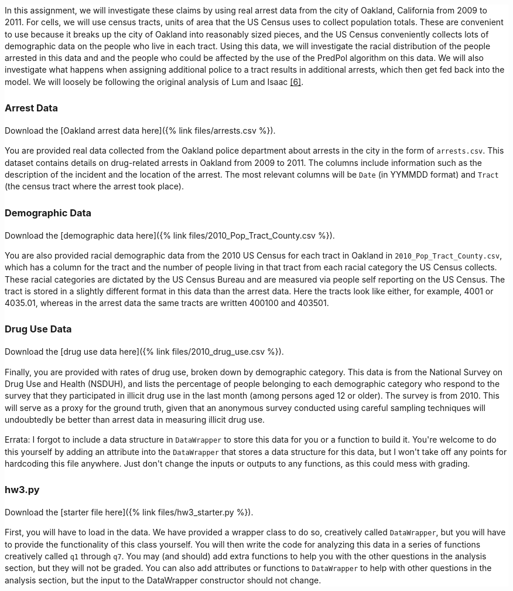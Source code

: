In this assignment, we will investigate these claims by using real arrest data from the city of Oakland, California from 2009 to 2011.  For cells, we will use census tracts, units of area that the US Census uses to collect population totals.  These are convenient to use because it breaks up the city of Oakland into reasonably sized pieces, and the US Census conveniently collects lots of demographic data on the people who live in each tract.  Using this data, we will investigate the racial distribution of the people arrested in this data and and the people who could be affected by the use of the PredPol algorithm on this data.  We will also investigate what happens when assigning additional police to a tract results in additional arrests, which then get fed back into the model.  We will loosely be following the original analysis of Lum and Isaac [[6]](#6).

### Arrest Data
Download the [Oakland arrest data here]({% link files/arrests.csv %}).

You are provided real data collected from the Oakland police department about arrests in the city in the form of `arrests.csv`. This dataset contains details on drug-related arrests in Oakland from 2009 to 2011. The columns include information such as the description of the incident and the location of the arrest. The most relevant columns will be `Date` (in YYMMDD format) and `Tract` (the census tract where the arrest took place).

### Demographic Data
Download the [demographic data here]({% link files/2010_Pop_Tract_County.csv %}).

You are also provided racial demographic data from the 2010 US Census for each tract in Oakland in `2010_Pop_Tract_County.csv`, which has a column for the tract and the number of people living in that tract from each racial category the US Census collects.  These racial categories are dictated by the US Census Bureau and are measured via people self reporting on the US Census.  The tract is stored in a slightly different format in this data than the arrest data.  Here the tracts look like either, for example, 4001 or 4035.01, whereas in the arrest data the same tracts are written 400100 and 403501.

### Drug Use Data
Download the [drug use data here]({% link files/2010_drug_use.csv %}).

Finally, you are provided with rates of drug use, broken down by demographic category.  This data is from the National Survey on Drug Use and Health (NSDUH), and lists the percentage of people belonging to each demographic category who respond to the survey that they participated in illicit drug use in the last month (among persons aged 12 or older).  The survey is from 2010.  This will serve as a proxy for the ground truth, given that an anonymous survey conducted using careful sampling techniques will undoubtedly be better than arrest data in measuring illicit drug use.

Errata: I forgot to include a data structure in `DataWrapper` to store this data for you or a function to build it.  You're welcome to do this yourself by adding an attribute into the `DataWrapper` that stores a data structure for this data, but I won't take off any points for hardcoding this file anywhere.  Just don't change the inputs or outputs to any functions, as this could mess with grading.

### hw3.py
Download the [starter file here]({% link files/hw3_starter.py %}).

First, you will have to load in the data.  We have provided a wrapper class to do so, creatively called `DataWrapper`, but you will have to provide the functionality of this class yourself.
You will then write the code for analyzing this data in a series of functions creatively called `q1` through `q7`.  You may (and should) add extra functions to help you with the other questions in the analysis section, but they will not be graded.  You can also add attributes or functions to `DataWrapper` to help with other questions in the analysis section, but the input to the DataWrapper constructor should not change.

